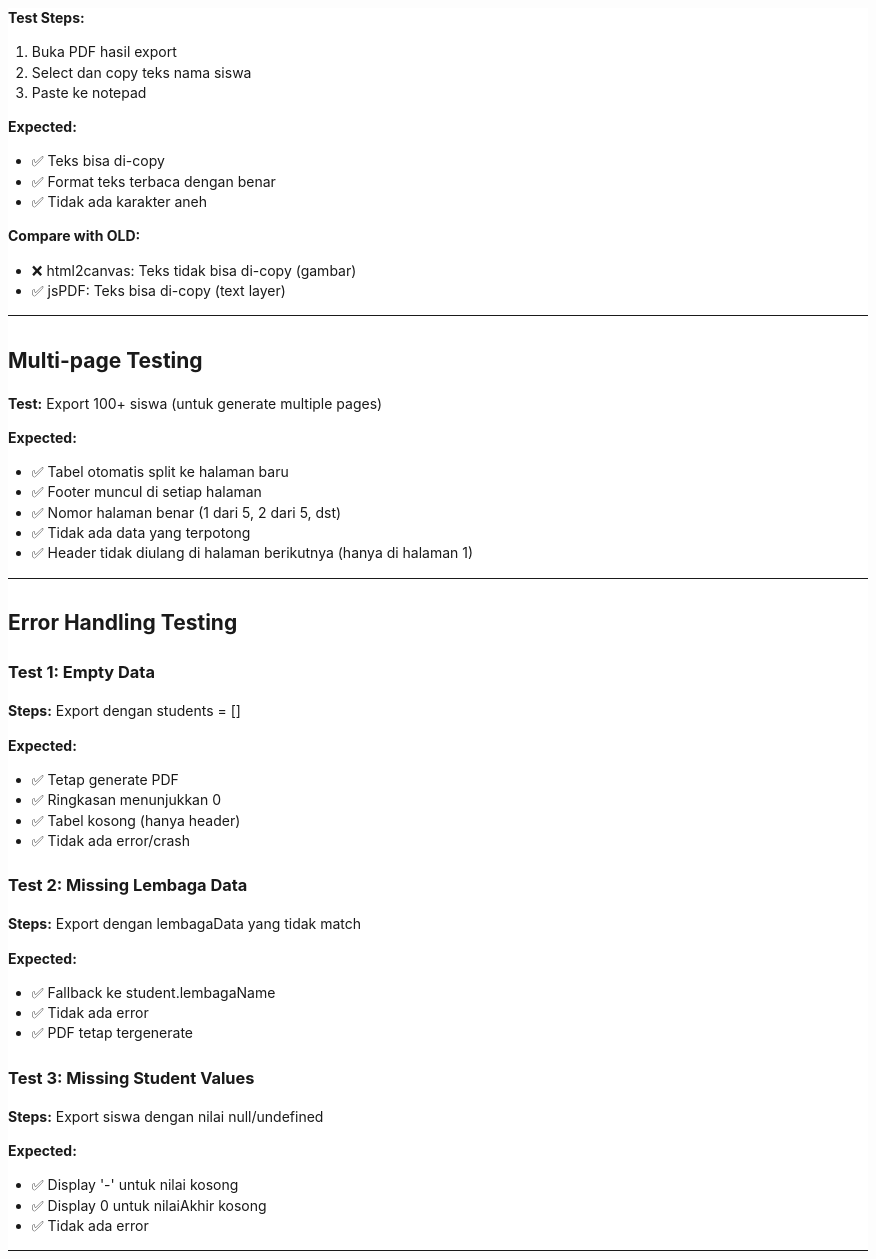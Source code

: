 **Test Steps:**
1. Buka PDF hasil export
2. Select dan copy teks nama siswa
3. Paste ke notepad

**Expected:**
- ✅ Teks bisa di-copy
- ✅ Format teks terbaca dengan benar
- ✅ Tidak ada karakter aneh

**Compare with OLD:**
- ❌ html2canvas: Teks tidak bisa di-copy (gambar)
- ✅ jsPDF: Teks bisa di-copy (text layer)

---

## Multi-page Testing

**Test:** Export 100+ siswa (untuk generate multiple pages)

**Expected:**
- ✅ Tabel otomatis split ke halaman baru
- ✅ Footer muncul di setiap halaman
- ✅ Nomor halaman benar (1 dari 5, 2 dari 5, dst)
- ✅ Tidak ada data yang terpotong
- ✅ Header tidak diulang di halaman berikutnya (hanya di halaman 1)

---

## Error Handling Testing

### Test 1: Empty Data
**Steps:** Export dengan students = []

**Expected:**
- ✅ Tetap generate PDF
- ✅ Ringkasan menunjukkan 0
- ✅ Tabel kosong (hanya header)
- ✅ Tidak ada error/crash

### Test 2: Missing Lembaga Data
**Steps:** Export dengan lembagaData yang tidak match

**Expected:**
- ✅ Fallback ke student.lembagaName
- ✅ Tidak ada error
- ✅ PDF tetap tergenerate

### Test 3: Missing Student Values
**Steps:** Export siswa dengan nilai null/undefined

**Expected:**
- ✅ Display '-' untuk nilai kosong
- ✅ Display 0 untuk nilaiAkhir kosong
- ✅ Tidak ada error

---